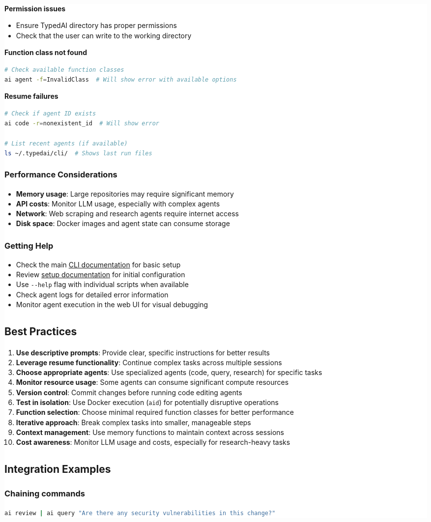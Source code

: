 **Permission issues**
- Ensure TypedAI directory has proper permissions
- Check that the user can write to the working directory

**Function class not found**
```bash
# Check available function classes
ai agent -f=InvalidClass  # Will show error with available options
```

**Resume failures**
```bash
# Check if agent ID exists
ai code -r=nonexistent_id  # Will show error

# List recent agents (if available)
ls ~/.typedai/cli/  # Shows last run files
```

### Performance Considerations

- **Memory usage**: Large repositories may require significant memory
- **API costs**: Monitor LLM usage, especially with complex agents
- **Network**: Web scraping and research agents require internet access
- **Disk space**: Docker images and agent state can consume storage

### Getting Help

- Check the main [CLI documentation](cli.md) for basic setup
- Review [setup documentation](setup.md) for initial configuration
- Use `--help` flag with individual scripts when available
- Check agent logs for detailed error information
- Monitor agent execution in the web UI for visual debugging

## Best Practices

1. **Use descriptive prompts**: Provide clear, specific instructions for better results
2. **Leverage resume functionality**: Continue complex tasks across multiple sessions
3. **Choose appropriate agents**: Use specialized agents (code, query, research) for specific tasks
4. **Monitor resource usage**: Some agents can consume significant compute resources
5. **Version control**: Commit changes before running code editing agents
6. **Test in isolation**: Use Docker execution (`aid`) for potentially disruptive operations
7. **Function selection**: Choose minimal required function classes for better performance
8. **Iterative approach**: Break complex tasks into smaller, manageable steps
9. **Context management**: Use memory functions to maintain context across sessions
10. **Cost awareness**: Monitor LLM usage and costs, especially for research-heavy tasks

## Integration Examples

### Chaining commands
```bash
ai review | ai query "Are there any security vulnerabilities in this change?"
```
